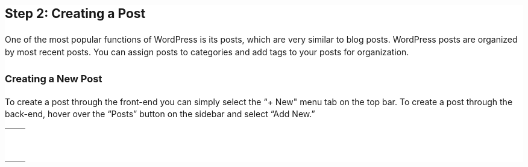 ## Step 2: Creating a Post

One of the most popular functions of WordPress is its posts, which are very similar to blog posts. WordPress posts are organized by most recent posts. You can assign posts to categories and add tags to your posts for organization.

### Creating a New Post

To create a post through the front-end you can simply select the “+ New" menu tab on the top bar. To create a post through the back-end, hover over the “Posts” button on the sidebar and select “Add New.”

<table align="center"><tr>
<td>
  <p align="center" style="padding: 10px">